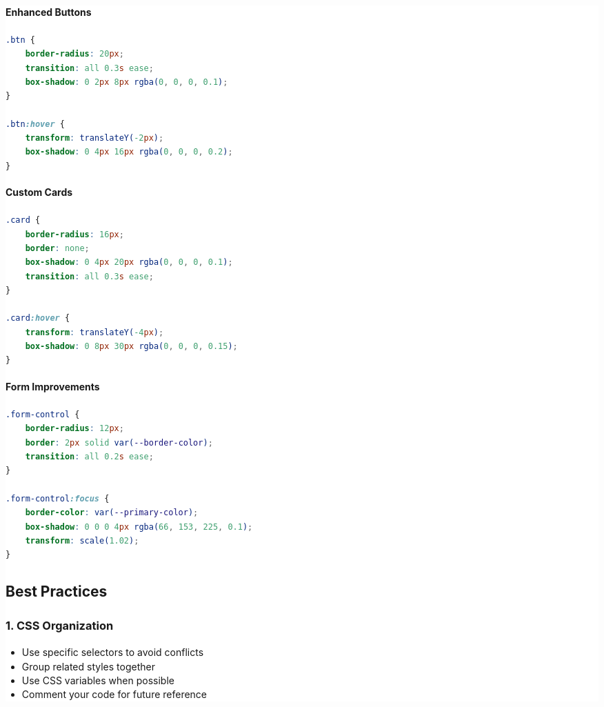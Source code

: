 #### Enhanced Buttons
```css
.btn {
    border-radius: 20px;
    transition: all 0.3s ease;
    box-shadow: 0 2px 8px rgba(0, 0, 0, 0.1);
}

.btn:hover {
    transform: translateY(-2px);
    box-shadow: 0 4px 16px rgba(0, 0, 0, 0.2);
}
```

#### Custom Cards
```css
.card {
    border-radius: 16px;
    border: none;
    box-shadow: 0 4px 20px rgba(0, 0, 0, 0.1);
    transition: all 0.3s ease;
}

.card:hover {
    transform: translateY(-4px);
    box-shadow: 0 8px 30px rgba(0, 0, 0, 0.15);
}
```

#### Form Improvements
```css
.form-control {
    border-radius: 12px;
    border: 2px solid var(--border-color);
    transition: all 0.2s ease;
}

.form-control:focus {
    border-color: var(--primary-color);
    box-shadow: 0 0 0 4px rgba(66, 153, 225, 0.1);
    transform: scale(1.02);
}
```

## Best Practices

### 1. CSS Organization
- Use specific selectors to avoid conflicts
- Group related styles together
- Use CSS variables when possible
- Comment your code for future reference
